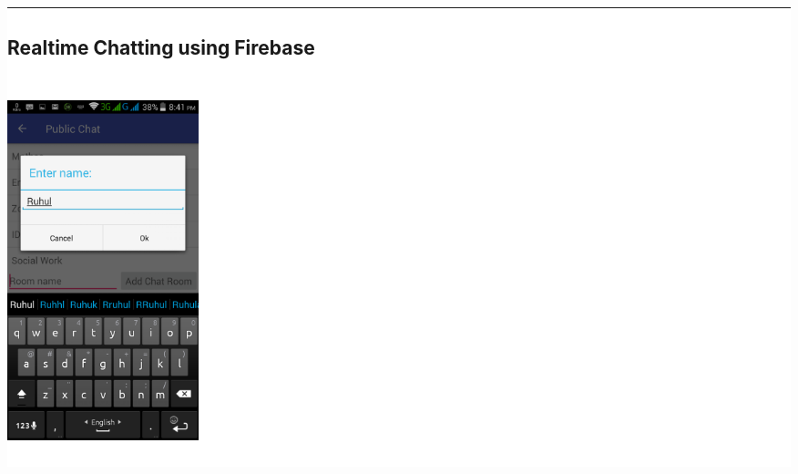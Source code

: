 <hr/>
<h2>Realtime Chatting using Firebase</h2>
<div style{display: inline;}>
    <img src="Image/firebase_1.png" width="210" height="420">